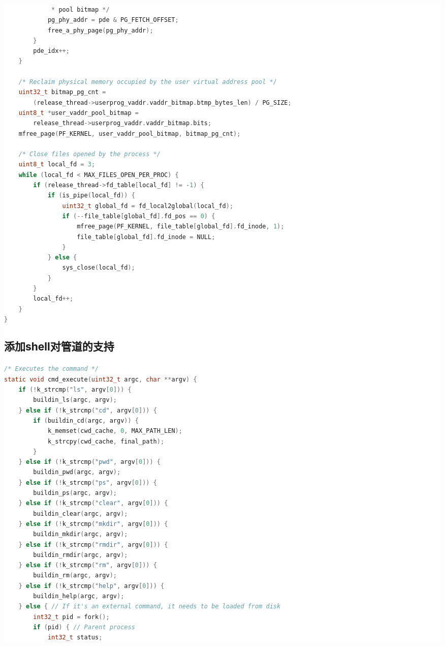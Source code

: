```c
             * pool bitmap */
            pg_phy_addr = pde & PG_FETCH_OFFSET;
            free_a_phy_page(pg_phy_addr);
        }
        pde_idx++;
    }

    /* Reclaim physical memory occupied by the user virtual address pool */
    uint32_t bitmap_pg_cnt =
        (release_thread->userprog_vaddr.vaddr_bitmap.btmp_bytes_len) / PG_SIZE;
    uint8_t *user_vaddr_pool_bitmap =
        release_thread->userprog_vaddr.vaddr_bitmap.bits;
    mfree_page(PF_KERNEL, user_vaddr_pool_bitmap, bitmap_pg_cnt);

    /* Close files opened by the process */
    uint8_t local_fd = 3;
    while (local_fd < MAX_FILES_OPEN_PER_PROC) {
        if (release_thread->fd_table[local_fd] != -1) {
            if (is_pipe(local_fd)) {
                uint32_t global_fd = fd_local2global(local_fd);
                if (--file_table[global_fd].fd_pos == 0) {
                    mfree_page(PF_KERNEL, file_table[global_fd].fd_inode, 1);
                    file_table[global_fd].fd_inode = NULL;
                }
            } else {
                sys_close(local_fd);
            }
        }
        local_fd++;
    }
}
```

## 添加shell对管道的支持

```c
/* Executes the command */
static void cmd_execute(uint32_t argc, char **argv) {
    if (!k_strcmp("ls", argv[0])) {
        buildin_ls(argc, argv);
    } else if (!k_strcmp("cd", argv[0])) {
        if (buildin_cd(argc, argv)) {
            k_memset(cwd_cache, 0, MAX_PATH_LEN);
            k_strcpy(cwd_cache, final_path);
        }
    } else if (!k_strcmp("pwd", argv[0])) {
        buildin_pwd(argc, argv);
    } else if (!k_strcmp("ps", argv[0])) {
        buildin_ps(argc, argv);
    } else if (!k_strcmp("clear", argv[0])) {
        buildin_clear(argc, argv);
    } else if (!k_strcmp("mkdir", argv[0])) {
        buildin_mkdir(argc, argv);
    } else if (!k_strcmp("rmdir", argv[0])) {
        buildin_rmdir(argc, argv);
    } else if (!k_strcmp("rm", argv[0])) {
        buildin_rm(argc, argv);
    } else if (!k_strcmp("help", argv[0])) {
        buildin_help(argc, argv);
    } else { // If it's an external command, it needs to be loaded from disk
        int32_t pid = fork();
        if (pid) { // Parent process
            int32_t status;
```